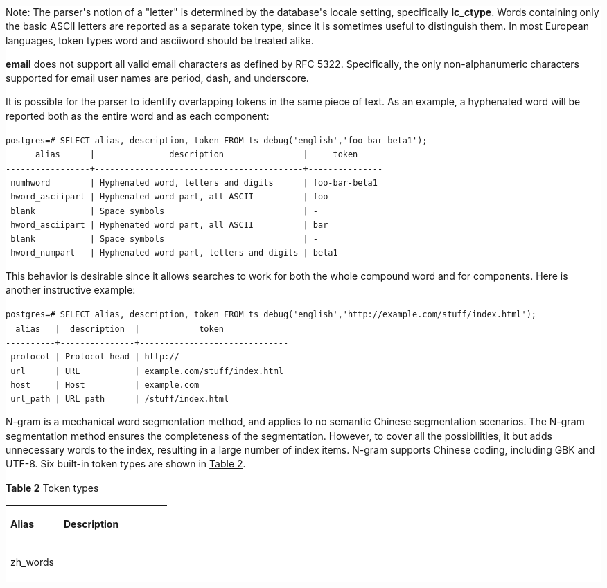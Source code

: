 Note: The parser's notion of a "letter" is determined by the database's locale setting, specifically  **lc\_ctype**. Words containing only the basic ASCII letters are reported as a separate token type, since it is sometimes useful to distinguish them. In most European languages, token types word and asciiword should be treated alike. 

**email**  does not support all valid email characters as defined by RFC 5322. Specifically, the only non-alphanumeric characters supported for email user names are period, dash, and underscore. 

It is possible for the parser to identify overlapping tokens in the same piece of text. As an example, a hyphenated word will be reported both as the entire word and as each component: 

```
postgres=# SELECT alias, description, token FROM ts_debug('english','foo-bar-beta1');
      alias      |               description                |     token     
-----------------+------------------------------------------+---------------
 numhword        | Hyphenated word, letters and digits      | foo-bar-beta1
 hword_asciipart | Hyphenated word part, all ASCII          | foo
 blank           | Space symbols                            | -
 hword_asciipart | Hyphenated word part, all ASCII          | bar
 blank           | Space symbols                            | -
 hword_numpart   | Hyphenated word part, letters and digits | beta1
```

This behavior is desirable since it allows searches to work for both the whole compound word and for components. Here is another instructive example: 

```
postgres=# SELECT alias, description, token FROM ts_debug('english','http://example.com/stuff/index.html');
  alias   |  description  |            token             
----------+---------------+------------------------------
 protocol | Protocol head | http://
 url      | URL           | example.com/stuff/index.html
 host     | Host          | example.com
 url_path | URL path      | /stuff/index.html
```

N-gram is a mechanical word segmentation method, and applies to no semantic Chinese segmentation scenarios. The N-gram segmentation method ensures the completeness of the segmentation. However, to cover all the possibilities, it but adds unnecessary words to the index, resulting in a large number of index items. N-gram supports Chinese coding, including GBK and UTF-8. Six built-in token types are shown in  [Table 2](#en-us_topic_0237122032_en-us_topic_0059778480_t1ca85b79b4344a59a8aca574c9fdc12f).

**Table  2**  Token types

<a name="en-us_topic_0237122032_en-us_topic_0059778480_t1ca85b79b4344a59a8aca574c9fdc12f"></a>
<table><thead align="left"><tr id="en-us_topic_0237122032_en-us_topic_0059778480_r5daad08487584e29aa6e6ad7f5a3edcd"><th class="cellrowborder" valign="top" width="33.08%" id="mcps1.2.3.1.1"><p id="en-us_topic_0237122032_en-us_topic_0059778480_afd61d293ec6840938510b01e9770512f"><a name="en-us_topic_0237122032_en-us_topic_0059778480_afd61d293ec6840938510b01e9770512f"></a><a name="en-us_topic_0237122032_en-us_topic_0059778480_afd61d293ec6840938510b01e9770512f"></a>Alias</p>
</th>
<th class="cellrowborder" valign="top" width="66.92%" id="mcps1.2.3.1.2"><p id="en-us_topic_0237122032_en-us_topic_0059778480_a7be9ab09335f41e39e0ccb3152427ef7"><a name="en-us_topic_0237122032_en-us_topic_0059778480_a7be9ab09335f41e39e0ccb3152427ef7"></a><a name="en-us_topic_0237122032_en-us_topic_0059778480_a7be9ab09335f41e39e0ccb3152427ef7"></a>Description</p>
</th>
</tr>
</thead>
<tbody><tr id="en-us_topic_0237122032_en-us_topic_0059778480_r047aa31b43af4aeb88a1c80c165a6710"><td class="cellrowborder" valign="top" width="33.08%" headers="mcps1.2.3.1.1 "><p id="en-us_topic_0237122032_en-us_topic_0059778480_aab1ebe4a89b1493094bfce58e66fec9d"><a name="en-us_topic_0237122032_en-us_topic_0059778480_aab1ebe4a89b1493094bfce58e66fec9d"></a><a name="en-us_topic_0237122032_en-us_topic_0059778480_aab1ebe4a89b1493094bfce58e66fec9d"></a>zh_words</p>
</td>